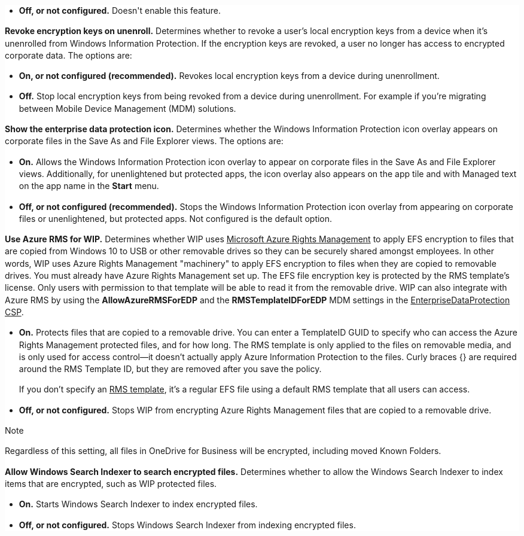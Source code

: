 - **Off, or not configured.** Doesn't enable this feature.
    
**Revoke encryption keys on unenroll.** Determines whether to revoke a user’s local encryption keys from a device when it’s unenrolled from Windows Information Protection. If the encryption keys are revoked, a user no longer has access to encrypted corporate data. The options are:
    
- **On, or not configured (recommended).** Revokes local encryption keys from a device during unenrollment.
        
- **Off.** Stop local encryption keys from being revoked from a device during unenrollment. For example if you’re migrating between Mobile Device Management (MDM) solutions.
        
**Show the enterprise data protection icon.** Determines whether the Windows Information Protection icon overlay appears on corporate files in the Save As and File Explorer views. The options are:
    
- **On.** Allows the Windows Information Protection icon overlay to appear on corporate files in the Save As and File Explorer views. Additionally, for unenlightened but protected apps, the icon overlay also appears on the app tile and with Managed text on the app name in the **Start** menu.
        
- **Off, or not configured (recommended).** Stops the Windows Information Protection icon overlay from appearing on corporate files or unenlightened, but protected apps. Not configured is the default option. 
        
**Use Azure RMS for WIP.** Determines whether WIP uses [Microsoft Azure Rights Management](https://products.office.com/business/microsoft-azure-rights-management) to apply EFS encryption to files that are copied from Windows 10 to USB or other removable drives so they can be securely shared amongst employees. In other words, WIP uses Azure Rights Management "machinery" to apply EFS encryption to files when they are copied to removable drives. You must already have Azure Rights Management set up. The EFS file encryption key is protected by the RMS template’s license. Only users with permission to that template will be able to read it from the removable drive. WIP can also integrate with Azure RMS by using the **AllowAzureRMSForEDP** and the **RMSTemplateIDForEDP** MDM settings in the [EnterpriseDataProtection CSP](https://msdn.microsoft.com/windows/hardware/commercialize/customize/mdm/enterprisedataprotection-csp). 
    
- **On.** Protects files that are copied to a removable drive. You can enter a TemplateID GUID to specify who can access the Azure Rights Management protected files, and for how long. The RMS template is only applied to the files on removable media, and is only used for access control—it doesn’t actually apply Azure Information Protection to the files. Curly braces {} are required around the RMS Template ID, but they are removed after you save the policy. 
        
  If you don’t specify an [RMS template](https://docs.microsoft.com/information-protection/deploy-use/configure-custom-templates), it’s a regular EFS file using a default RMS template that all users can access.
        
- **Off, or not configured.** Stops WIP from encrypting Azure Rights Management files that are copied to a removable drive.

>[!NOTE]
>Regardless of this setting, all files in OneDrive for Business will be encrypted, including moved Known Folders.

**Allow Windows Search Indexer to search encrypted files.** Determines whether to allow the Windows Search Indexer to index items that are encrypted, such as WIP protected files.
    
- **On.** Starts Windows Search Indexer to index encrypted files.
    
- **Off, or not configured.** Stops Windows Search Indexer from indexing encrypted files.
